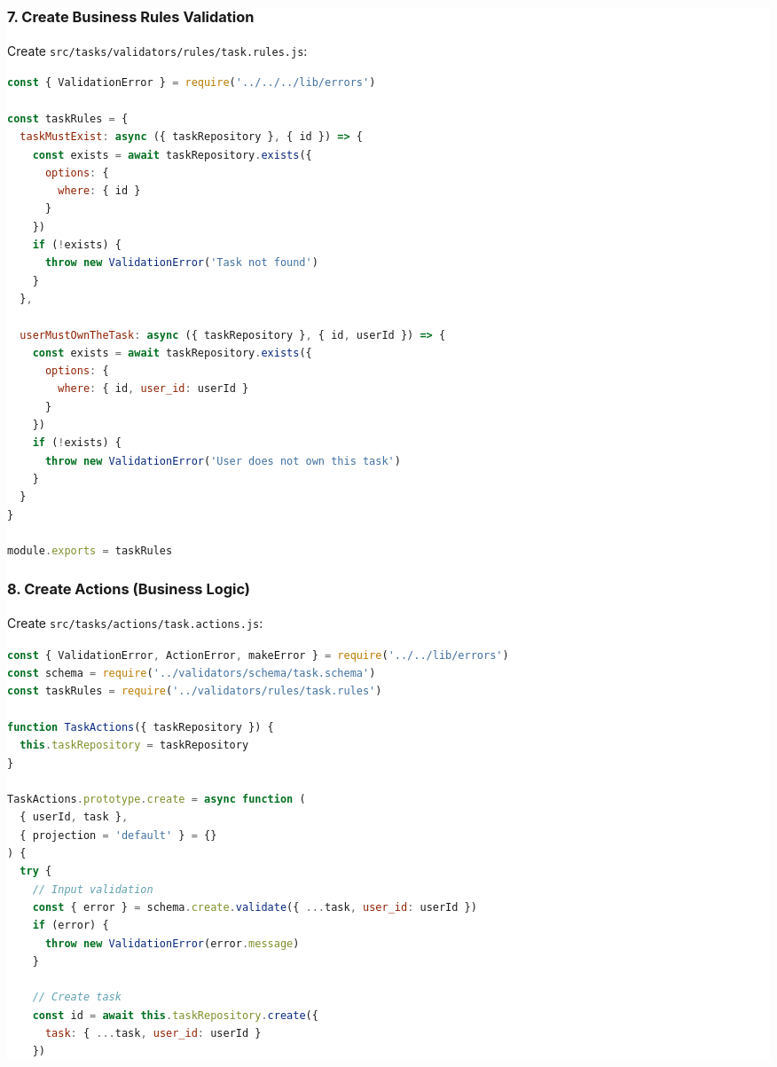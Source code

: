 ```javascript
```

### 7. Create Business Rules Validation

Create `src/tasks/validators/rules/task.rules.js`:

```javascript
const { ValidationError } = require('../../../lib/errors')

const taskRules = {
  taskMustExist: async ({ taskRepository }, { id }) => {
    const exists = await taskRepository.exists({
      options: {
        where: { id }
      }
    })
    if (!exists) {
      throw new ValidationError('Task not found')
    }
  },

  userMustOwnTheTask: async ({ taskRepository }, { id, userId }) => {
    const exists = await taskRepository.exists({
      options: {
        where: { id, user_id: userId }
      }
    })
    if (!exists) {
      throw new ValidationError('User does not own this task')
    }
  }
}

module.exports = taskRules
```

### 8. Create Actions (Business Logic)

Create `src/tasks/actions/task.actions.js`:

```javascript
const { ValidationError, ActionError, makeError } = require('../../lib/errors')
const schema = require('../validators/schema/task.schema')
const taskRules = require('../validators/rules/task.rules')

function TaskActions({ taskRepository }) {
  this.taskRepository = taskRepository
}

TaskActions.prototype.create = async function (
  { userId, task },
  { projection = 'default' } = {}
) {
  try {
    // Input validation
    const { error } = schema.create.validate({ ...task, user_id: userId })
    if (error) {
      throw new ValidationError(error.message)
    }

    // Create task
    const id = await this.taskRepository.create({
      task: { ...task, user_id: userId }
    })

```